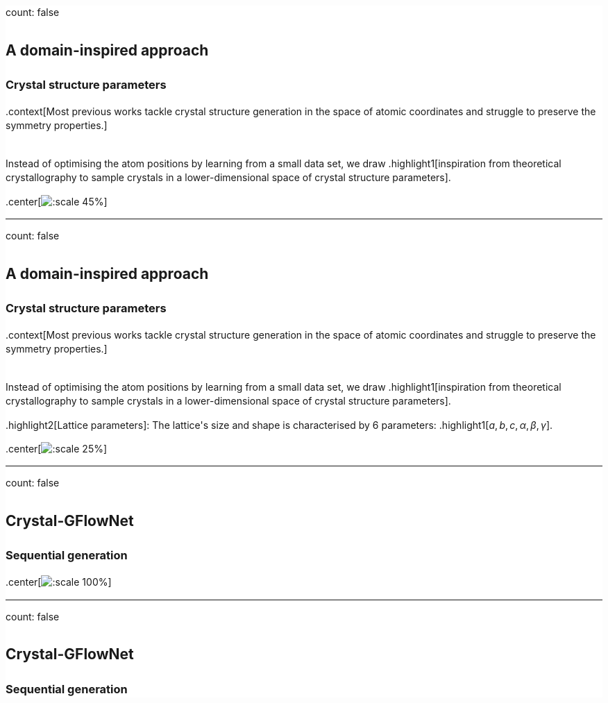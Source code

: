 
count: false

## A domain-inspired approach
### Crystal structure parameters

.context[Most previous works tackle crystal structure generation in the space of atomic coordinates and struggle to preserve the symmetry properties.]

<br>
Instead of optimising the atom positions by learning from a small data set, we draw .highlight1[inspiration from theoretical crystallography to sample crystals in a lower-dimensional space of crystal structure parameters].

.center[![:scale 45%](../../../assets/images/slides/crystals/crystal_systems_table.png)]

---

count: false

## A domain-inspired approach
### Crystal structure parameters

.context[Most previous works tackle crystal structure generation in the space of atomic coordinates and struggle to preserve the symmetry properties.]

<br>
Instead of optimising the atom positions by learning from a small data set, we draw .highlight1[inspiration from theoretical crystallography to sample crystals in a lower-dimensional space of crystal structure parameters].

.highlight2[Lattice parameters]: The lattice's size and shape is characterised by 6 parameters: .highlight1[$a, b, c, \alpha, \beta, \gamma$].

.center[![:scale 25%](../../../assets/images/slides/crystals/unit_cell.png)]

---

count: false

## Crystal-GFlowNet
### Sequential generation

.center[![:scale 100%](../../../assets/images/slides/crystals/crystalgfn_init.png)]

---

count: false

## Crystal-GFlowNet
### Sequential generation
